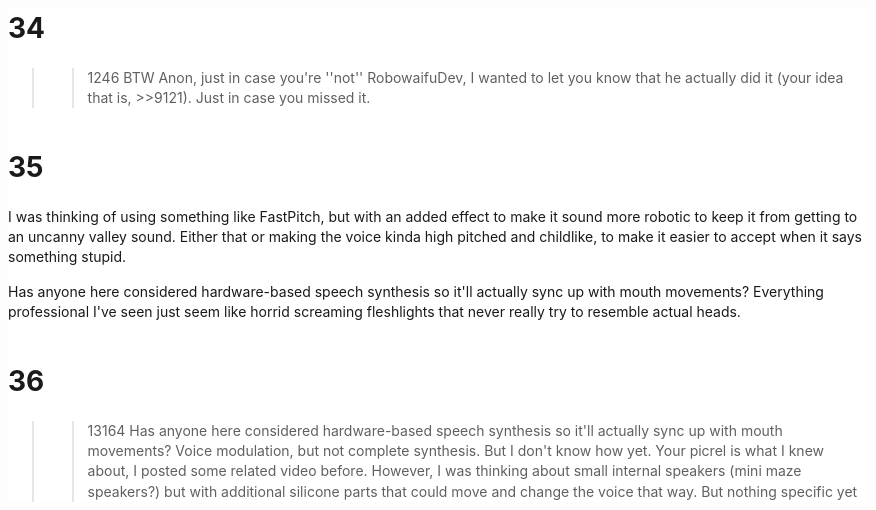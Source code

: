 # 34
>>1246
BTW Anon, just in case you're ''not'' RobowaifuDev, I wanted to let you know that he actually did it (your idea that is, >>9121). Just in case you missed it.

# 35
I was thinking of using something like FastPitch, but with an added effect to make it sound more robotic to keep it from getting to an uncanny valley sound. Either that or making the voice kinda high pitched and childlike, to make it easier to accept when it says something stupid.

Has anyone here considered hardware-based speech synthesis so it'll actually sync up with mouth movements? Everything professional I've seen just seem like horrid screaming fleshlights that never really try to resemble actual heads.

# 36
>>13164
>Has anyone here considered hardware-based speech synthesis so it'll actually sync up with mouth movements?
Voice modulation, but not complete synthesis. But I don't know how yet. Your picrel is what I knew about, I posted some related video before. However, I was thinking about small internal speakers (mini maze speakers?) but with additional silicone parts that could move and change the voice that way. But nothing specific yet

